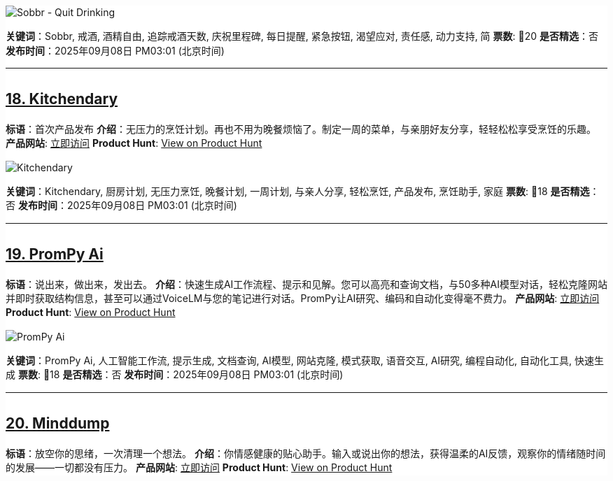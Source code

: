 ![Sobbr - Quit Drinking]()

**关键词**：Sobbr, 戒酒, 酒精自由, 追踪戒酒天数, 庆祝里程碑, 每日提醒, 紧急按钮, 渴望应对, 责任感, 动力支持, 简
**票数**: 🔺20
**是否精选**：否
**发布时间**：2025年09月08日 PM03:01 (北京时间)

---

## [18. Kitchendary](https://www.producthunt.com/products/kitchendary?utm_campaign=producthunt-api&utm_medium=api-v2&utm_source=Application%3A+dailyhot+%28ID%3A+133367%29)
**标语**：首次产品发布
**介绍**：无压力的烹饪计划。再也不用为晚餐烦恼了。制定一周的菜单，与亲朋好友分享，轻轻松松享受烹饪的乐趣。
**产品网站**: [立即访问](https://www.producthunt.com/r/AN3SF4YZ46JV23?utm_campaign=producthunt-api&utm_medium=api-v2&utm_source=Application%3A+dailyhot+%28ID%3A+133367%29)
**Product Hunt**: [View on Product Hunt](https://www.producthunt.com/products/kitchendary?utm_campaign=producthunt-api&utm_medium=api-v2&utm_source=Application%3A+dailyhot+%28ID%3A+133367%29)

![Kitchendary]()

**关键词**：Kitchendary, 厨房计划, 无压力烹饪, 晚餐计划, 一周计划, 与亲人分享, 轻松烹饪, 产品发布, 烹饪助手, 家庭
**票数**: 🔺18
**是否精选**：否
**发布时间**：2025年09月08日 PM03:01 (北京时间)

---

## [19. PromPy Ai](https://www.producthunt.com/products/prompy-ai?utm_campaign=producthunt-api&utm_medium=api-v2&utm_source=Application%3A+dailyhot+%28ID%3A+133367%29)
**标语**：说出来，做出来，发出去。
**介绍**：快速生成AI工作流程、提示和见解。您可以高亮和查询文档，与50多种AI模型对话，轻松克隆网站并即时获取结构信息，甚至可以通过VoiceLM与您的笔记进行对话。PromPy让AI研究、编码和自动化变得毫不费力。
**产品网站**: [立即访问](https://www.producthunt.com/r/473BD5IMHCXADF?utm_campaign=producthunt-api&utm_medium=api-v2&utm_source=Application%3A+dailyhot+%28ID%3A+133367%29)
**Product Hunt**: [View on Product Hunt](https://www.producthunt.com/products/prompy-ai?utm_campaign=producthunt-api&utm_medium=api-v2&utm_source=Application%3A+dailyhot+%28ID%3A+133367%29)

![PromPy Ai]()

**关键词**：PromPy Ai, 人工智能工作流, 提示生成, 文档查询, AI模型, 网站克隆, 模式获取, 语音交互, AI研究, 编程自动化, 自动化工具, 快速生成
**票数**: 🔺18
**是否精选**：否
**发布时间**：2025年09月08日 PM03:01 (北京时间)

---

## [20. Minddump](https://www.producthunt.com/products/minddump-2?utm_campaign=producthunt-api&utm_medium=api-v2&utm_source=Application%3A+dailyhot+%28ID%3A+133367%29)
**标语**：放空你的思绪，一次清理一个想法。
**介绍**：你情感健康的贴心助手。输入或说出你的想法，获得温柔的AI反馈，观察你的情绪随时间的发展——一切都没有压力。
**产品网站**: [立即访问](https://www.producthunt.com/r/2QKXM45UQFD6WD?utm_campaign=producthunt-api&utm_medium=api-v2&utm_source=Application%3A+dailyhot+%28ID%3A+133367%29)
**Product Hunt**: [View on Product Hunt](https://www.producthunt.com/products/minddump-2?utm_campaign=producthunt-api&utm_medium=api-v2&utm_source=Application%3A+dailyhot+%28ID%3A+133367%29)
